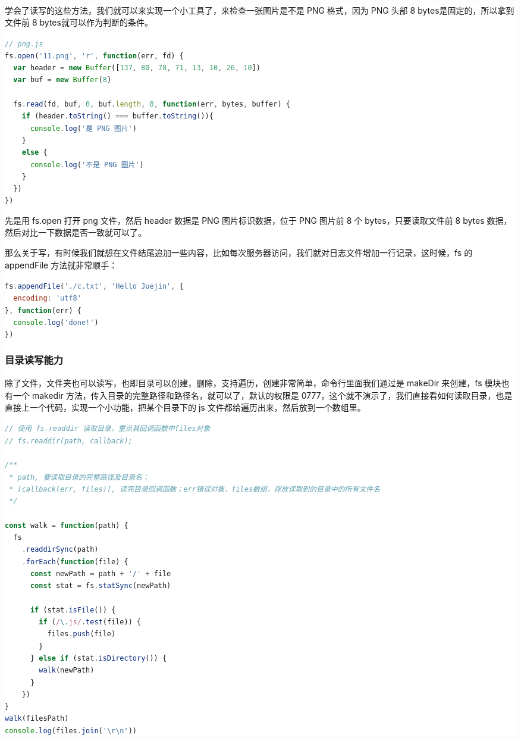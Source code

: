 学会了读写的这些方法，我们就可以来实现一个小工具了，来检查一张图片是不是 PNG 格式，因为 PNG 头部 8 bytes是固定的，所以拿到文件前 8 bytes就可以作为判断的条件。

```javascript
// png.js
fs.open('11.png', 'r', function(err, fd) {
  var header = new Buffer([137, 80, 78, 71, 13, 10, 26, 10])
  var buf = new Buffer(8)

  fs.read(fd, buf, 0, buf.length, 0, function(err, bytes, buffer) {
    if (header.toString() === buffer.toString()){
      console.log('是 PNG 图片')
    }
    else {
      console.log('不是 PNG 图片')
    }
  })
})
```

先是用 fs.open 打开 png 文件，然后 header 数据是 PNG 图片标识数据，位于 PNG 图片前 8 个 bytes，只要读取文件前 8 bytes 数据，然后对比一下数据是否一致就可以了。

那么关于写，有时候我们就想在文件结尾追加一些内容，比如每次服务器访问，我们就对日志文件增加一行记录，这时候，fs 的 appendFile 方法就非常顺手：

```javascript
fs.appendFile('./c.txt', 'Hello Juejin', {
  encoding: 'utf8'
}, function(err) {
  console.log('done!')
})
```

### 目录读写能力

除了文件，文件夹也可以读写，也即目录可以创建，删除，支持遍历，创建非常简单，命令行里面我们通过是 makeDir 来创建，fs 模块也有一个 makedir 方法，传入目录的完整路径和路径名，就可以了，默认的权限是 0777，这个就不演示了，我们直接看如何读取目录，也是直接上一个代码，实现一个小功能，把某个目录下的 js 文件都给遍历出来，然后放到一个数组里。

```javascript
// 使用 fs.readdir 读取目录，重点其回调函数中files对象
// fs.readdir(path, callback);

/**
 * path, 要读取目录的完整路径及目录名；
 * [callback(err, files)], 读完目录回调函数；err错误对象，files数组，存放读取到的目录中的所有文件名
 */

const walk = function(path) {
  fs
    .readdirSync(path)
    .forEach(function(file) {
      const newPath = path + '/' + file
      const stat = fs.statSync(newPath)

      if (stat.isFile()) {
        if (/\.js/.test(file)) {
          files.push(file)
        }
      } else if (stat.isDirectory()) {
        walk(newPath)
      }
    })
}
walk(filesPath)
console.log(files.join('\r\n'))
```
